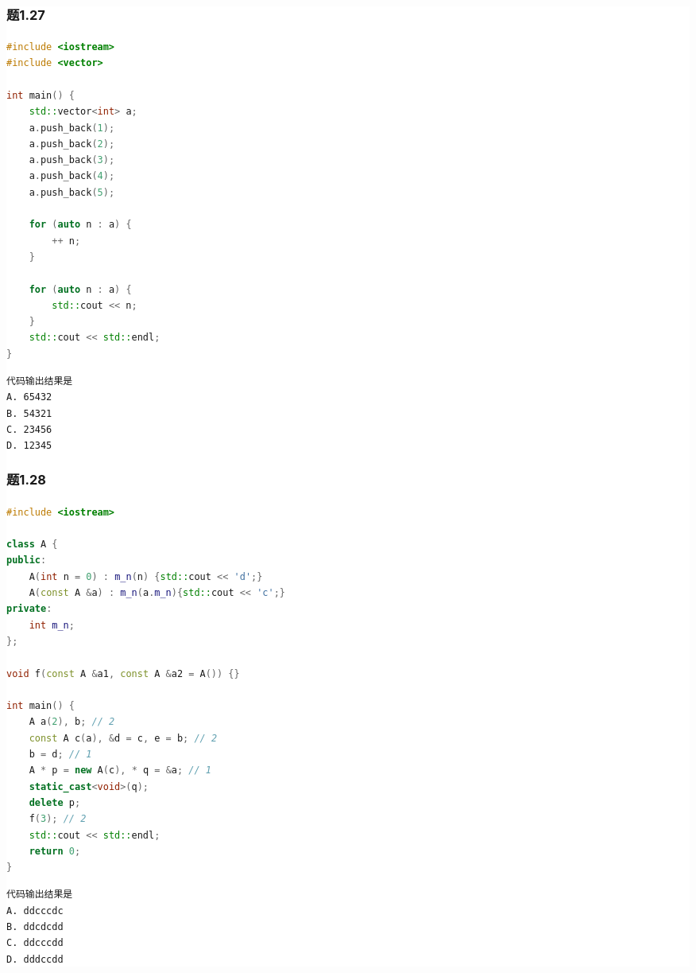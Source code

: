 ### 题1.27
```C++
#include <iostream>
#include <vector>

int main() {
    std::vector<int> a;
    a.push_back(1);
    a.push_back(2);
    a.push_back(3);
    a.push_back(4);
    a.push_back(5);

    for (auto n : a) {
        ++ n;
    }

    for (auto n : a) {
        std::cout << n;
    }
    std::cout << std::endl;
}
```
```
代码输出结果是
A. 65432
B. 54321
C. 23456
D. 12345
```

### 题1.28
```C++
#include <iostream>

class A {
public:
    A(int n = 0) : m_n(n) {std::cout << 'd';}
    A(const A &a) : m_n(a.m_n){std::cout << 'c';}
private:
    int m_n;
};

void f(const A &a1, const A &a2 = A()) {}

int main() {
    A a(2), b; // 2
    const A c(a), &d = c, e = b; // 2
    b = d; // 1
    A * p = new A(c), * q = &a; // 1
    static_cast<void>(q);
    delete p;
    f(3); // 2
    std::cout << std::endl;
    return 0;
}
```
```
代码输出结果是
A. ddcccdc
B. ddcdcdd
C. ddcccdd
D. dddccdd
```

